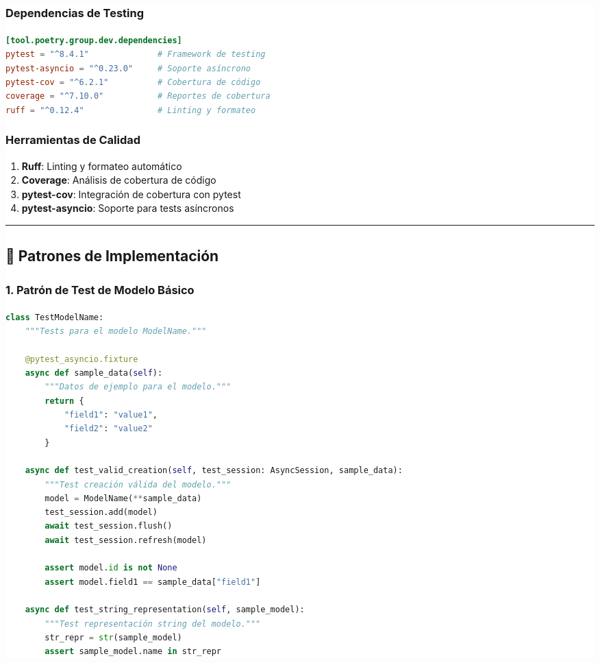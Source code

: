 ### Dependencias de Testing

```toml
[tool.poetry.group.dev.dependencies]
pytest = "^8.4.1"              # Framework de testing
pytest-asyncio = "^0.23.0"     # Soporte asíncrono
pytest-cov = "^6.2.1"          # Cobertura de código
coverage = "^7.10.0"           # Reportes de cobertura
ruff = "^0.12.4"               # Linting y formateo
```

### Herramientas de Calidad

1. **Ruff**: Linting y formateo automático
2. **Coverage**: Análisis de cobertura de código
3. **pytest-cov**: Integración de cobertura con pytest
4. **pytest-asyncio**: Soporte para tests asíncronos

---

## 🎯 Patrones de Implementación

### 1. Patrón de Test de Modelo Básico

```python
class TestModelName:
    """Tests para el modelo ModelName."""
    
    @pytest_asyncio.fixture
    async def sample_data(self):
        """Datos de ejemplo para el modelo."""
        return {
            "field1": "value1",
            "field2": "value2"
        }
    
    async def test_valid_creation(self, test_session: AsyncSession, sample_data):
        """Test creación válida del modelo."""
        model = ModelName(**sample_data)
        test_session.add(model)
        await test_session.flush()
        await test_session.refresh(model)
        
        assert model.id is not None
        assert model.field1 == sample_data["field1"]
    
    async def test_string_representation(self, sample_model):
        """Test representación string del modelo."""
        str_repr = str(sample_model)
        assert sample_model.name in str_repr
```
